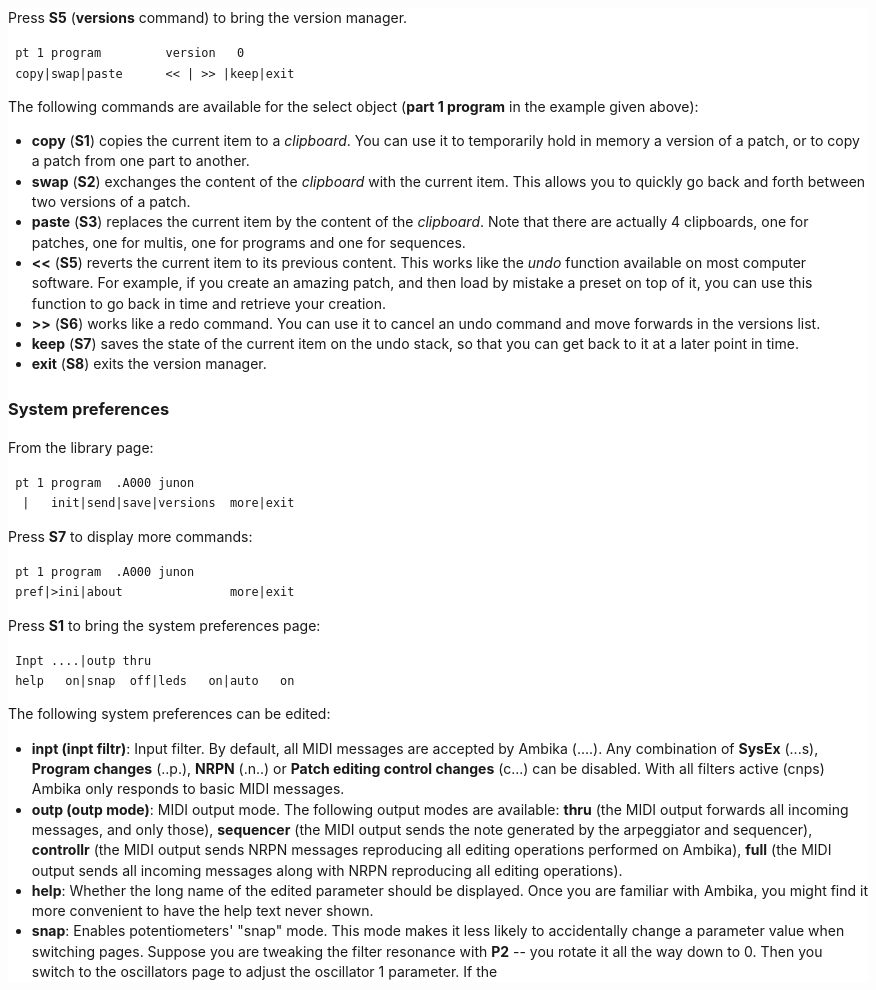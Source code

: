 Press **S5** (**versions** command) to bring the version manager.

     pt 1 program         version   0
     copy|swap|paste      << | >> |keep|exit

The following commands are available for the select object (**part 1
program** in the example given above):

-   **copy** (**S1**) copies the current item to a *clipboard*. You can
    use it to temporarily hold in memory a version of a patch, or to
    copy a patch from one part to another.
-   **swap** (**S2**) exchanges the content of the *clipboard* with the
    current item. This allows you to quickly go back and forth between
    two versions of a patch.
-   **paste** (**S3**) replaces the current item by the content of the
    *clipboard*. Note that there are actually 4 clipboards, one for
    patches, one for multis, one for programs and one for sequences.
-   **<<** (**S5**) reverts the current
    item to its previous content. This works like the *undo* function
    available on most computer software. For example, if you create an
    amazing patch, and then load by mistake a preset on top of it, you
    can use this function to go back in time and retrieve your creation.
-   **>>** (**S6**) works like a redo
    command. You can use it to cancel an undo command and move forwards
    in the versions list.
-   **keep** (**S7**) saves the state of the current item on the undo
    stack, so that you can get back to it at a later point in time.
-   **exit** (**S8**) exits the version manager.

### System preferences

From the library page:

     pt 1 program  .A000 junon
      |   init|send|save|versions  more|exit

Press **S7** to display more commands:

     pt 1 program  .A000 junon
     pref|>ini|about               more|exit

Press **S1** to bring the system preferences page:

     Inpt ....|outp thru
     help   on|snap  off|leds   on|auto   on

The following system preferences can be edited:

-   **inpt (inpt filtr)**: Input filter. By default, all MIDI messages
    are accepted by Ambika (....). Any combination of **SysEx** (...s),
    **Program changes** (..p.), **NRPN** (.n..) or **Patch editing
    control changes** (c...) can be disabled. With all filters active
    (cnps) Ambika only responds to basic MIDI messages.
-   **outp (outp mode)**: MIDI output mode. The following output modes
    are available: **thru** (the MIDI output forwards all incoming
    messages, and only those), **sequencer** (the MIDI output sends the
    note generated by the arpeggiator and sequencer), **controllr** (the
    MIDI output sends NRPN messages reproducing all editing operations
    performed on Ambika), **full** (the MIDI output sends all incoming
    messages along with NRPN reproducing all editing operations).
-   **help**: Whether the long name of the edited parameter should be
    displayed. Once you are familiar with Ambika, you might find it more
    convenient to have the help text never shown.
-   **snap**: Enables potentiometers' "snap" mode. This mode makes it
    less likely to accidentally change a parameter value when switching
    pages. Suppose you are tweaking the filter resonance with **P2** --
    you rotate it all the way down to 0. Then you switch to the
    oscillators page to adjust the oscillator 1 parameter. If the